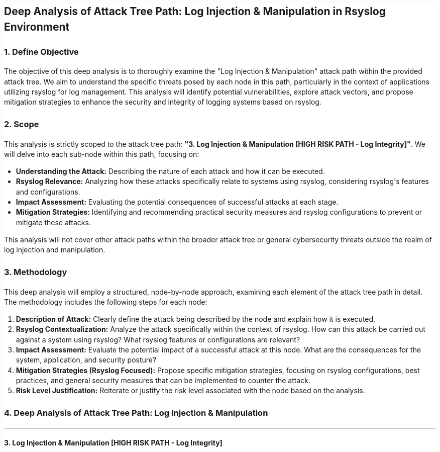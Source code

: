 ## Deep Analysis of Attack Tree Path: Log Injection & Manipulation in Rsyslog Environment

### 1. Define Objective

The objective of this deep analysis is to thoroughly examine the "Log Injection & Manipulation" attack path within the provided attack tree. We aim to understand the specific threats posed by each node in this path, particularly in the context of applications utilizing rsyslog for log management.  This analysis will identify potential vulnerabilities, explore attack vectors, and propose mitigation strategies to enhance the security and integrity of logging systems based on rsyslog.

### 2. Scope

This analysis is strictly scoped to the attack tree path: **"3. Log Injection & Manipulation [HIGH RISK PATH - Log Integrity]"**.  We will delve into each sub-node within this path, focusing on:

* **Understanding the Attack:** Describing the nature of each attack and how it can be executed.
* **Rsyslog Relevance:** Analyzing how these attacks specifically relate to systems using rsyslog, considering rsyslog's features and configurations.
* **Impact Assessment:** Evaluating the potential consequences of successful attacks at each stage.
* **Mitigation Strategies:**  Identifying and recommending practical security measures and rsyslog configurations to prevent or mitigate these attacks.

This analysis will not cover other attack paths within the broader attack tree or general cybersecurity threats outside the realm of log injection and manipulation.

### 3. Methodology

This deep analysis will employ a structured, node-by-node approach, examining each element of the attack tree path in detail. The methodology includes the following steps for each node:

1. **Description of Attack:**  Clearly define the attack being described by the node and explain how it is executed.
2. **Rsyslog Contextualization:** Analyze the attack specifically within the context of rsyslog. How can this attack be carried out against a system using rsyslog? What rsyslog features or configurations are relevant?
3. **Impact Assessment:**  Evaluate the potential impact of a successful attack at this node. What are the consequences for the system, application, and security posture?
4. **Mitigation Strategies (Rsyslog Focused):**  Propose specific mitigation strategies, focusing on rsyslog configurations, best practices, and general security measures that can be implemented to counter the attack.
5. **Risk Level Justification:** Reiterate or justify the risk level associated with the node based on the analysis.

### 4. Deep Analysis of Attack Tree Path: Log Injection & Manipulation

---

#### 3. Log Injection & Manipulation [HIGH RISK PATH - Log Integrity]
